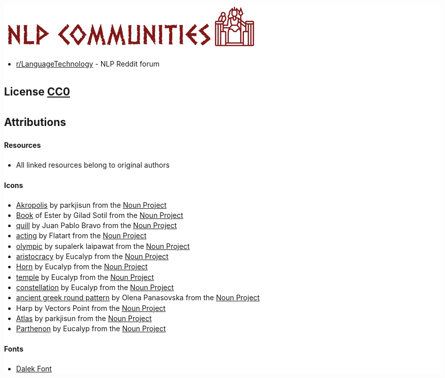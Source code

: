 ![The-NLP-Communities](./Resources/Images/pandect_communities.png)
* [r/LanguageTechnology](https://www.reddit.com/r/LanguageTechnology/) - NLP Reddit forum

## License [CC0](./LICENSE)

## Attributions
#### Resources
* All linked resources belong to original authors

#### Icons
* [Akropolis](https://thenounproject.com/search/?q=ancient%20greek&i=403786) by parkjisun from the [Noun Project](https://thenounproject.com)
* [Book](https://thenounproject.com/icon/304884/) of Ester by Gilad Sotil from the [Noun Project](https://thenounproject.com)
* [quill](https://thenounproject.com/term/quill/17013/) by Juan Pablo Bravo from the [Noun Project](https://thenounproject.com)
* [acting](https://thenounproject.com/term/acting/2369397/) by Flatart from the [Noun Project](https://thenounproject.com)
* [olympic](https://thenounproject.com/term/olympic/1870751/) by supalerk laipawat from the [Noun Project](https://thenounproject.com)
* [aristocracy](https://thenounproject.com/eucalyp/collection/ancient-greece-line/?i=3156156) by Eucalyp from the [Noun Project](https://thenounproject.com)
* [Horn](https://thenounproject.com/eucalyp/collection/ancient-greece-line/?i=3156640) by Eucalyp from the [Noun Project](https://thenounproject.com)
* [temple](https://thenounproject.com/eucalyp/collection/ancient-greece-line/?i=3156638) by Eucalyp from the [Noun Project](https://thenounproject.com)
* [constellation](https://thenounproject.com/eucalyp/collection/ancient-greece-glyph/?i=3156142) by Eucalyp from the [Noun Project](https://thenounproject.com)
* [ancient greek round pattern](https://thenounproject.com/term/ancient-greek-round-pattern/2048889/) by Olena Panasovska from the [Noun Project](https://thenounproject.com)
* Harp by Vectors Point from the [Noun Project](https://thenounproject.com)
* [Atlas](https://thenounproject.com/naripuru/collection/ancient-gods/?i=2225785) by parkjisun from the [Noun Project](https://thenounproject.com)
* [Parthenon](https://thenounproject.com/eucalyp/collection/ancient-greece-line/?i=3158942) by Eucalyp from the [Noun Project](https://thenounproject.com)

#### Fonts
* [Dalek Font](https://www.dafont.com/dalek.font) 
